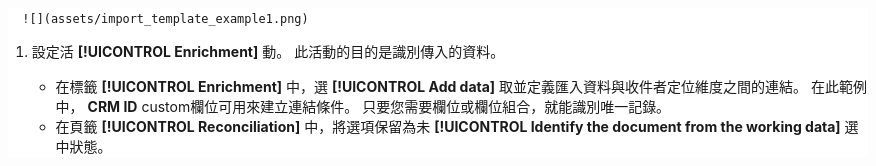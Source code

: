       ![](assets/import_template_example1.png)

1. 設定活 **[!UICONTROL Enrichment]** 動。 此活動的目的是識別傳入的資料。

   * 在標籤 **[!UICONTROL Enrichment]** 中，選 **[!UICONTROL Add data]** 取並定義匯入資料與收件者定位維度之間的連結。 在此範例中， **CRM ID** custom欄位可用來建立連結條件。 只要您需要欄位或欄位組合，就能識別唯一記錄。
   * 在頁籤 **[!UICONTROL Reconciliation]** 中，將選項保留為未 **[!UICONTROL Identify the document from the working data]** 選中狀態。
